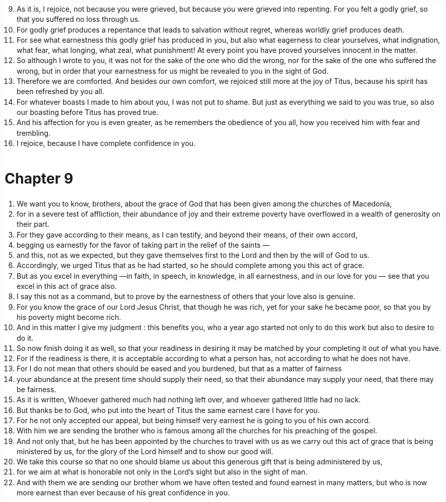 9. As it is, I rejoice, not because you were grieved, but because you were grieved into repenting. For you felt a godly grief, so that you suffered no loss through us.
10. For godly grief produces a repentance that leads to salvation without regret, whereas worldly grief produces death.
11. For see what earnestness this godly grief has produced in you, but also what eagerness to clear yourselves, what indignation, what fear, what longing, what zeal, what punishment! At every point you have proved yourselves innocent in the matter.
12. So although I wrote to you, it was not for the sake of the one who did the wrong, nor for the sake of the one who suffered the wrong, but in order that your earnestness for us might be revealed to you in the sight of God.
13. Therefore we are comforted. And besides our own comfort, we rejoiced still more at the joy of Titus, because his spirit has been refreshed by you all.
14. For whatever boasts I made to him about you, I was not put to shame. But just as everything we said to you was true, so also our boasting before Titus has proved true.
15. And his affection for you is even greater, as he remembers the obedience of you all, how you received him with fear and trembling.
16. I rejoice, because I have complete confidence in you.

# Chapter 9

1. We want you to know, brothers, about the grace of God that has been given among the churches of Macedonia,
2. for in a severe test of affliction, their abundance of joy and their extreme poverty have overflowed in a wealth of generosity on their part.
3. For they gave according to their means, as I can testify, and beyond their means, of their own accord,
4. begging us earnestly for the favor of taking part in the relief of the saints —
5. and this, not as we expected, but they gave themselves first to the Lord and then by the will of God to us.
6. Accordingly, we urged Titus that as he had started, so he should complete among you this act of grace.
7. But as you excel in everything —in faith, in speech, in knowledge, in all earnestness, and in our love for you — see that you excel in this act of grace also.
8. I say this not as a command, but to prove by the earnestness of others that your love also is genuine.
9. For you know the grace of our Lord Jesus Christ, that though he was rich, yet for your sake he became poor, so that you by his poverty might become rich.
10. And in this matter I give my judgment : this benefits you, who a year ago started not only to do this work but also to desire to do it.
11. So now finish doing it as well, so that your readiness in desiring it may be matched by your completing it out of what you have.
12. For if the readiness is there, it is acceptable according to what a person has, not according to what he does not have.
13. For I do not mean that others should be eased and you burdened, but that as a matter of fairness
14. your abundance at the present time should supply their need, so that their abundance may supply your need, that there may be fairness.
15. As it is written, Whoever gathered much had nothing left over, and whoever gathered little had no lack.
16. But thanks be to God, who put into the heart of Titus the same earnest care I have for you.
17. For he not only accepted our appeal, but being himself very earnest he is going to you of his own accord.
18. With him we are sending the brother who is famous among all the churches for his preaching of the gospel.
19. And not only that, but he has been appointed by the churches to travel with us as we carry out this act of grace that is being ministered by us, for the glory of the Lord himself and to show our good will.
20. We take this course so that no one should blame us about this generous gift that is being administered by us,
21. for we aim at what is honorable not only in the Lord’s sight but also in the sight of man.
22. And with them we are sending our brother whom we have often tested and found earnest in many matters, but who is now more earnest than ever because of his great confidence in you.